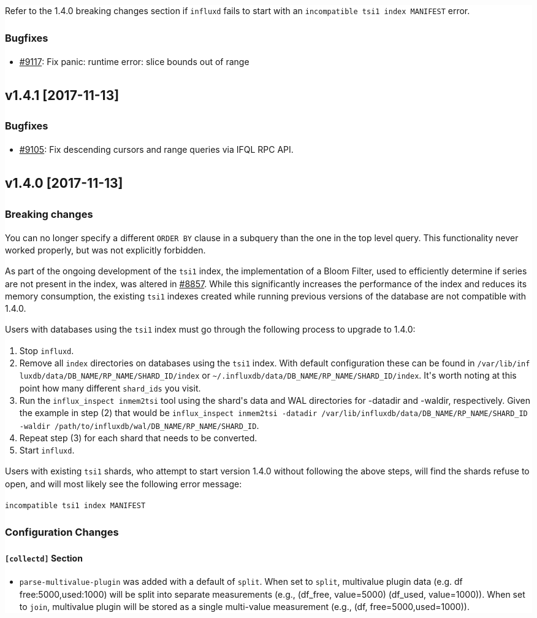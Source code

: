 Refer to the 1.4.0 breaking changes section if `influxd` fails to start with an `incompatible tsi1 index MANIFEST` error.

### Bugfixes

-	[#9117](https://github.com/ivopetiz/influxdb/pull/9117): Fix panic: runtime error: slice bounds out of range

v1.4.1 [2017-11-13]
-------------------

### Bugfixes

-	[#9105](https://github.com/ivopetiz/influxdb/pull/9105): Fix descending cursors and range queries via IFQL RPC API.

v1.4.0 [2017-11-13]
-------------------

### Breaking changes

You can no longer specify a different `ORDER BY` clause in a subquery than the one in the top level query. This functionality never worked properly, but was not explicitly forbidden.

As part of the ongoing development of the `tsi1` index, the implementation of a Bloom Filter, used to efficiently determine if series are not present in the index, was altered in [#8857](https://github.com/ivopetiz/influxdb/pull/8857). While this significantly increases the performance of the index and reduces its memory consumption, the existing `tsi1` indexes created while running previous versions of the database are not compatible with 1.4.0.

Users with databases using the `tsi1` index must go through the following process to upgrade to 1.4.0:

1.	Stop `influxd`.
2.	Remove all `index` directories on databases using the `tsi1` index. With default configuration these can be found in `/var/lib/influxdb/data/DB_NAME/RP_NAME/SHARD_ID/index` or `~/.influxdb/data/DB_NAME/RP_NAME/SHARD_ID/index`. It's worth noting at this point how many different `shard_ids` you visit.
3.	Run the `influx_inspect inmem2tsi` tool using the shard's data and WAL directories for -datadir and -waldir, respectively. Given the example in step (2) that would be `influx_inspect inmem2tsi -datadir /var/lib/influxdb/data/DB_NAME/RP_NAME/SHARD_ID -waldir /path/to/influxdb/wal/DB_NAME/RP_NAME/SHARD_ID`.
4.	Repeat step (3) for each shard that needs to be converted.
5.	Start `influxd`.

Users with existing `tsi1` shards, who attempt to start version 1.4.0 without following the above steps, will find the shards refuse to open, and will most likely see the following error message:

`incompatible tsi1 index MANIFEST`

### Configuration Changes

#### `[collectd]` Section

-	`parse-multivalue-plugin` was added with a default of `split`. When set to `split`, multivalue plugin data (e.g. df free:5000,used:1000) will be split into separate measurements (e.g., (df_free, value=5000) (df_used, value=1000)). When set to `join`, multivalue plugin will be stored as a single multi-value measurement (e.g., (df, free=5000,used=1000)).
